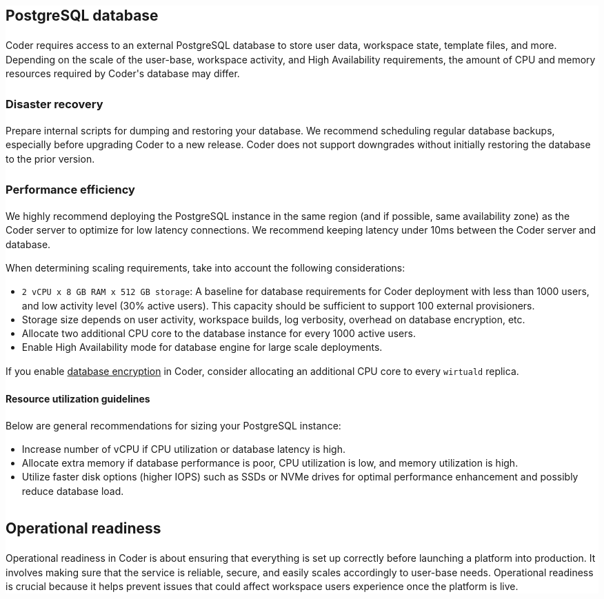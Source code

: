 ## PostgreSQL database

Coder requires access to an external PostgreSQL database to store user data,
workspace state, template files, and more. Depending on the scale of the
user-base, workspace activity, and High Availability requirements, the amount of
CPU and memory resources required by Coder's database may differ.

### Disaster recovery

Prepare internal scripts for dumping and restoring your database. We recommend
scheduling regular database backups, especially before upgrading Coder to a new
release. Coder does not support downgrades without initially restoring the
database to the prior version.

### Performance efficiency

We highly recommend deploying the PostgreSQL instance in the same region (and if
possible, same availability zone) as the Coder server to optimize for low
latency connections. We recommend keeping latency under 10ms between the Coder
server and database.

When determining scaling requirements, take into account the following
considerations:

- `2 vCPU x 8 GB RAM x 512 GB storage`: A baseline for database requirements for
  Coder deployment with less than 1000 users, and low activity level (30% active
  users). This capacity should be sufficient to support 100 external
  provisioners.
- Storage size depends on user activity, workspace builds, log verbosity,
  overhead on database encryption, etc.
- Allocate two additional CPU core to the database instance for every 1000
  active users.
- Enable High Availability mode for database engine for large scale deployments.

If you enable
[database encryption](../../../admin/security/database-encryption.md) in Coder,
consider allocating an additional CPU core to every `wirtuald` replica.

#### Resource utilization guidelines

Below are general recommendations for sizing your PostgreSQL instance:

- Increase number of vCPU if CPU utilization or database latency is high.
- Allocate extra memory if database performance is poor, CPU utilization is low,
  and memory utilization is high.
- Utilize faster disk options (higher IOPS) such as SSDs or NVMe drives for
  optimal performance enhancement and possibly reduce database load.

## Operational readiness

Operational readiness in Coder is about ensuring that everything is set up
correctly before launching a platform into production. It involves making sure
that the service is reliable, secure, and easily scales accordingly to user-base
needs. Operational readiness is crucial because it helps prevent issues that
could affect workspace users experience once the platform is live.
